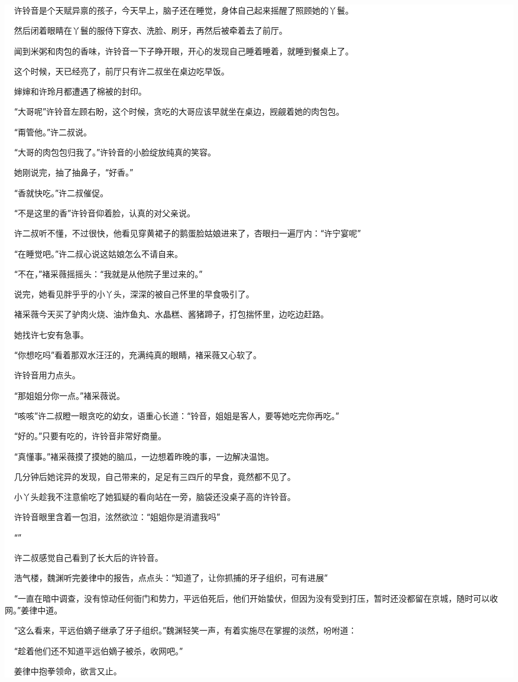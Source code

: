     许铃音是个天赋异禀的孩子，今天早上，脑子还在睡觉，身体自己起来摇醒了照顾她的丫鬟。

    然后闭着眼睛在丫鬟的服侍下穿衣、洗脸、刷牙，再然后被牵着去了前厅。

    闻到米粥和肉包的香味，许铃音一下子睁开眼，开心的发现自己睡着睡着，就睡到餐桌上了。

    这个时候，天已经亮了，前厅只有许二叔坐在桌边吃早饭。

    婶婶和许玲月都遭遇了棉被的封印。

    “大哥呢”许铃音左顾右盼，这个时候，贪吃的大哥应该早就坐在桌边，觊觎着她的肉包包。

    “甭管他。”许二叔说。

    “大哥的肉包包归我了。”许铃音的小脸绽放纯真的笑容。

    她刚说完，抽了抽鼻子，“好香。”

    “香就快吃。”许二叔催促。

    “不是这里的香”许铃音仰着脸，认真的对父亲说。

    许二叔听不懂，不过很快，他看见穿黄裙子的鹅蛋脸姑娘进来了，杏眼扫一遍厅内：“许宁宴呢”

    “在睡觉吧。”许二叔心说这姑娘怎么不请自来。

    “不在，”褚采薇摇摇头：“我就是从他院子里过来的。”

    说完，她看见胖乎乎的小丫头，深深的被自己怀里的早食吸引了。

    褚采薇今天买了驴肉火烧、油炸鱼丸、水晶糕、酱猪蹄子，打包揣怀里，边吃边赶路。

    她找许七安有急事。

    “你想吃吗”看着那双水汪汪的，充满纯真的眼睛，褚采薇又心软了。

    许铃音用力点头。

    “那姐姐分你一点。”褚采薇说。

    “咳咳”许二叔瞪一眼贪吃的幼女，语重心长道：“铃音，姐姐是客人，要等她吃完你再吃。”

    “好的。”只要有吃的，许铃音非常好商量。

    “真懂事。”褚采薇摸了摸她的脑瓜，一边想着昨晚的事，一边解决温饱。

    几分钟后她诧异的发现，自己带来的，足足有三四斤的早食，竟然都不见了。

    小丫头趁我不注意偷吃了她狐疑的看向站在一旁，脑袋还没桌子高的许铃音。

    许铃音眼里含着一包泪，泫然欲泣：“姐姐你是消遣我吗”

    “”

    许二叔感觉自己看到了长大后的许铃音。

    浩气楼，魏渊听完姜律中的报告，点点头：“知道了，让你抓捕的牙子组织，可有进展”

    “一直在暗中调查，没有惊动任何衙门和势力，平远伯死后，他们开始蛰伏，但因为没有受到打压，暂时还没都留在京城，随时可以收网。”姜律中道。

    “这么看来，平远伯嫡子继承了牙子组织。”魏渊轻笑一声，有着实施尽在掌握的淡然，吩咐道：

    “趁着他们还不知道平远伯嫡子被杀，收网吧。”

    姜律中抱拳领命，欲言又止。

